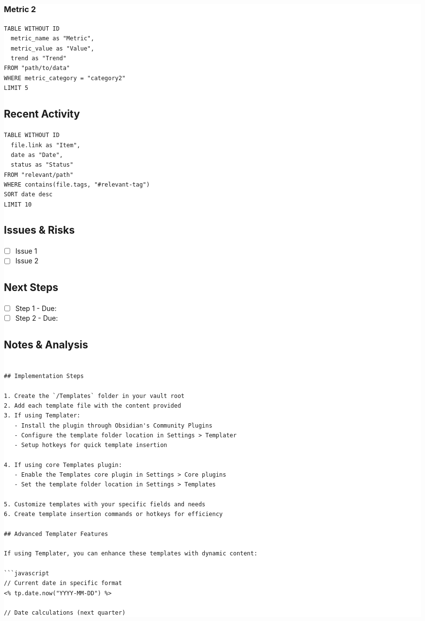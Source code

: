 ### Metric 2
```dataview
TABLE WITHOUT ID
  metric_name as "Metric",
  metric_value as "Value",
  trend as "Trend"
FROM "path/to/data"
WHERE metric_category = "category2"
LIMIT 5
```

## Recent Activity

```dataview
TABLE WITHOUT ID
  file.link as "Item",
  date as "Date",
  status as "Status"
FROM "relevant/path"
WHERE contains(file.tags, "#relevant-tag")
SORT date desc
LIMIT 10
```

## Issues & Risks

- [ ] Issue 1
- [ ] Issue 2

## Next Steps

- [ ] Step 1 - Due: 
- [ ] Step 2 - Due: 

## Notes & Analysis

```

## Implementation Steps

1. Create the `/Templates` folder in your vault root
2. Add each template file with the content provided
3. If using Templater:
   - Install the plugin through Obsidian's Community Plugins
   - Configure the template folder location in Settings > Templater
   - Setup hotkeys for quick template insertion
   
4. If using core Templates plugin:
   - Enable the Templates core plugin in Settings > Core plugins
   - Set the template folder location in Settings > Templates
   
5. Customize templates with your specific fields and needs
6. Create template insertion commands or hotkeys for efficiency

## Advanced Templater Features

If using Templater, you can enhance these templates with dynamic content:

```javascript
// Current date in specific format
<% tp.date.now("YYYY-MM-DD") %>

// Date calculations (next quarter)
```
